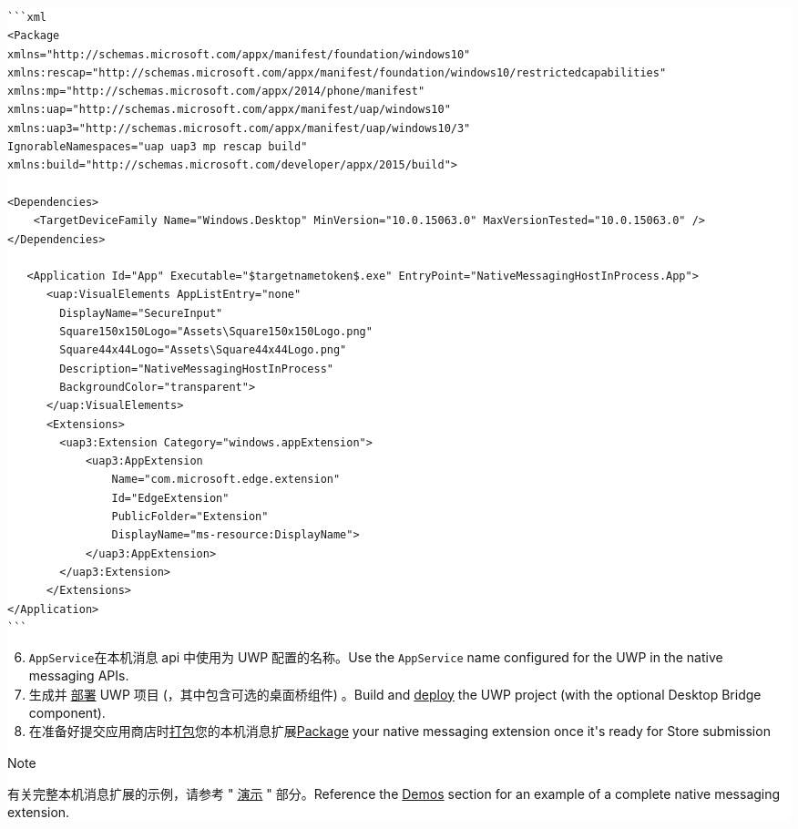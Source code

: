     ```xml
    <Package
    xmlns="http://schemas.microsoft.com/appx/manifest/foundation/windows10" 
    xmlns:rescap="http://schemas.microsoft.com/appx/manifest/foundation/windows10/restrictedcapabilities" 
    xmlns:mp="http://schemas.microsoft.com/appx/2014/phone/manifest" 
    xmlns:uap="http://schemas.microsoft.com/appx/manifest/uap/windows10" 
    xmlns:uap3="http://schemas.microsoft.com/appx/manifest/uap/windows10/3"
    IgnorableNamespaces="uap uap3 mp rescap build" 
    xmlns:build="http://schemas.microsoft.com/developer/appx/2015/build">

    <Dependencies>
        <TargetDeviceFamily Name="Windows.Desktop" MinVersion="10.0.15063.0" MaxVersionTested="10.0.15063.0" />
    </Dependencies>

       <Application Id="App" Executable="$targetnametoken$.exe" EntryPoint="NativeMessagingHostInProcess.App">
          <uap:VisualElements AppListEntry="none"
            DisplayName="SecureInput"
            Square150x150Logo="Assets\Square150x150Logo.png"
            Square44x44Logo="Assets\Square44x44Logo.png"
            Description="NativeMessagingHostInProcess"
            BackgroundColor="transparent">
          </uap:VisualElements>
          <Extensions>
            <uap3:Extension Category="windows.appExtension">
                <uap3:AppExtension
                    Name="com.microsoft.edge.extension"
                    Id="EdgeExtension"
                    PublicFolder="Extension"
                    DisplayName="ms-resource:DisplayName">
                </uap3:AppExtension>
            </uap3:Extension>
          </Extensions>
    </Application>
    ```

6. <span data-ttu-id="8277a-235">`AppService`在本机消息 api 中使用为 UWP 配置的名称。</span><span class="sxs-lookup"><span data-stu-id="8277a-235">Use the `AppService` name configured for the UWP in the native messaging APIs.</span></span>
7. <span data-ttu-id="8277a-236">生成并 [部署](#deploying) UWP 项目 (，其中包含可选的桌面桥组件) 。</span><span class="sxs-lookup"><span data-stu-id="8277a-236">Build and [deploy](#deploying) the UWP project (with the optional Desktop Bridge component).</span></span>
8. <span data-ttu-id="8277a-237">在准备好提交应用商店时[打包](#packaging)您的本机消息扩展</span><span class="sxs-lookup"><span data-stu-id="8277a-237">[Package](#packaging) your native messaging extension once it's ready for Store submission</span></span>

> [!NOTE]
> <span data-ttu-id="8277a-238">有关完整本机消息扩展的示例，请参考 " [演示](#demos) " 部分。</span><span class="sxs-lookup"><span data-stu-id="8277a-238">Reference the [Demos](#demos) section for an example of a complete native messaging extension.</span></span>
